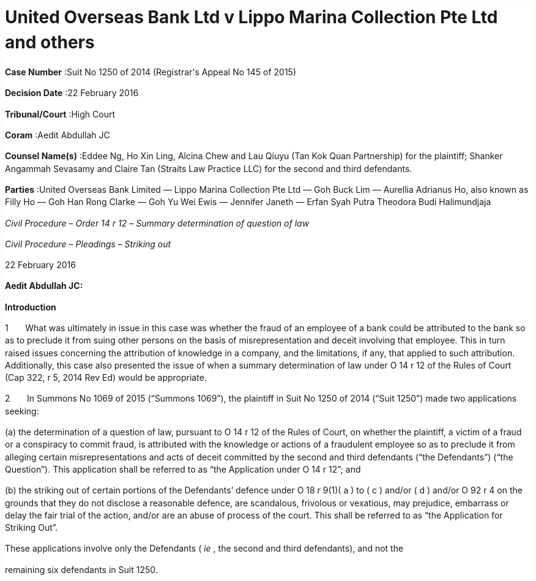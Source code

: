 # United Overseas Bank Ltd v Lippo Marina Collection Pte Ltd and others 



**Case Number** :Suit No 1250 of 2014 (Registrar's Appeal No 145 of 2015) 

**Decision Date** :22 February 2016 

**Tribunal/Court** :High Court 

**Coram** :Aedit Abdullah JC 

**Counsel Name(s)** :Eddee Ng, Ho Xin Ling, Alcina Chew and Lau Qiuyu (Tan Kok Quan Partnership) for the plaintiff; Shanker Angammah Sevasamy and Claire Tan (Straits Law Practice LLC) for the second and third defendants. 

**Parties** :United Overseas Bank Limited — Lippo Marina Collection Pte Ltd — Goh Buck Lim — Aurellia Adrianus Ho, also known as Filly Ho — Goh Han Rong Clarke — Goh Yu Wei Ewis — Jennifer Janeth — Erfan Syah Putra Theodora Budi Halimundjaja 

_Civil Procedure_ – _Order 14 r 12_ – _Summary determination of question of law_ 

_Civil Procedure_ – _Pleadings_ – _Striking out_ 

22 February 2016 

**Aedit Abdullah JC:** 

**Introduction** 

1       What was ultimately in issue in this case was whether the fraud of an employee of a bank could be attributed to the bank so as to preclude it from suing other persons on the basis of misrepresentation and deceit involving that employee. This in turn raised issues concerning the attribution of knowledge in a company, and the limitations, if any, that applied to such attribution. Additionally, this case also presented the issue of when a summary determination of law under O 14 r 12 of the Rules of Court (Cap 322, r 5, 2014 Rev Ed) would be appropriate. 

2       In Summons No 1069 of 2015 (“Summons 1069”), the plaintiff in Suit No 1250 of 2014 (“Suit 1250”) made two applications seeking: 

 (a) the determination of a question of law, pursuant to O 14 r 12 of the Rules of Court, on whether the plaintiff, a victim of a fraud or a conspiracy to commit fraud, is attributed with the knowledge or actions of a fraudulent employee so as to preclude it from alleging certain misrepresentations and acts of deceit committed by the second and third defendants (“the Defendants”) (“the Question”). This application shall be referred to as “the Application under O 14 r 12”; and 

 (b) the striking out of certain portions of the Defendants’ defence under O 18 r 9(1)( a ) to ( c ) and/or ( d ) and/or O 92 r 4 on the grounds that they do not disclose a reasonable defence, are scandalous, frivolous or vexatious, may prejudice, embarrass or delay the fair trial of the action, and/or are an abuse of process of the court. This shall be referred to as “the Application for Striking Out”. 

These applications involve only the Defendants ( _ie_ , the second and third defendants), and not the 


remaining six defendants in Suit 1250. 
